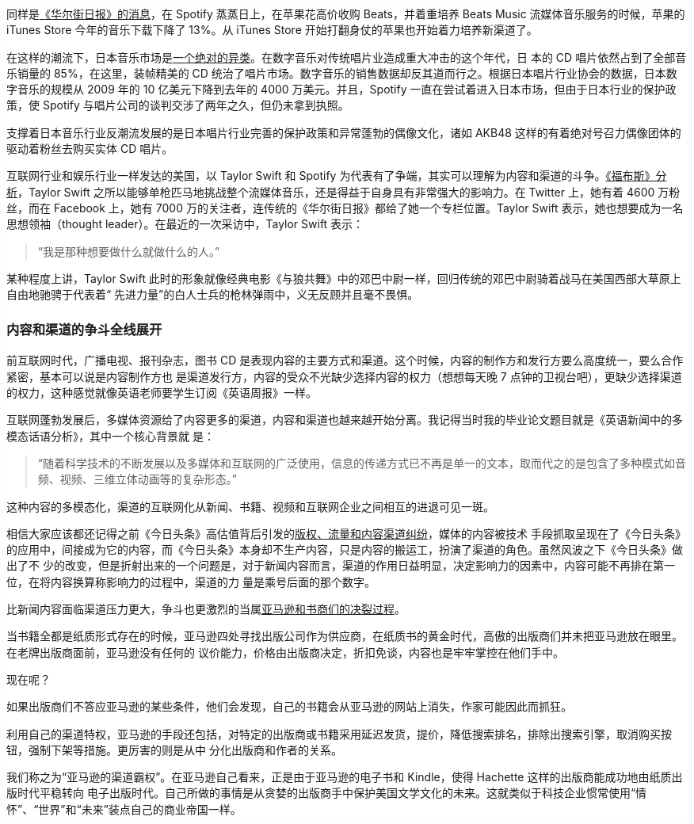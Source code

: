 同样是[《华尔街日报》的消息](http://online.wsj.com/articles/spotify-says-taylor-swift-pulls-her-music-from-service-1415035751?mod=LS1)，在 Spotify 蒸蒸日上，在苹果花高价收购
Beats，并着重培养 Beats Music 流媒体音乐服务的时候，苹果的 iTunes Store 今年的音乐下载下降了 13%。从 iTunes
Store 开始打翻身仗的苹果也开始着力培养新渠道了。

在这样的潮流下，日本音乐市场是[一个绝对的异类](http://www.ifanr.com/453547)。在数字音乐对传统唱片业造成重大冲击的这个年代，日
本的 CD 唱片依然占到了全部音乐销量的 85%，在这里，装帧精美的 CD
统治了唱片市场。数字音乐的销售数据却反其道而行之。根据日本唱片行业协会的数据，日本数字音乐的规模从 2009 年的 10 亿美元下降到去年的 4000
万美元。并且，Spotify 一直在尝试着进入日本市场，但由于日本行业的保护政策，使 Spotify 与唱片公司的谈判交涉了两年之久，但仍未拿到执照。

支撑着日本音乐行业反潮流发展的是日本唱片行业完善的保护政策和异常蓬勃的偶像文化，诸如 AKB48 这样的有着绝对号召力偶像团体的驱动着粉丝去购买实体 CD
唱片。

互联网行业和娱乐行业一样发达的美国，以 Taylor Swift 和 Spotify 为代表有了争端，其实可以理解为内容和渠道的斗争。[《福布斯》分析](http://www.forbes.com/sites/zackomalleygreenburg/2014/11/03/five-potential-reasons-for-taylor-swifts-spotify-breakup/?utm_campaign=Forbes&utm_source=TWITTER&utm_medium=social&utm_channel=Business&linkId=10326597)，Taylor Swift
之所以能够单枪匹马地挑战整个流媒体音乐，还是得益于自身具有非常强大的影响力。在 Twitter 上，她有着 4600 万粉丝，而在 Facebook
上，她有 7000 万的关注者，连传统的《华尔街日报》都给了她一个专栏位置。Taylor Swift 表示，她也想要成为一名思想领袖（thought
leader）。在最近的一次采访中，Taylor Swift 表示：

> “我是那种想要做什么就做什么的人。”

某种程度上讲，Taylor Swift 此时的形象就像经典电影《与狼共舞》中的邓巴中尉一样，回归传统的邓巴中尉骑着战马在美国西部大草原上自由地驰骋于代表着“
先进力量”的白人士兵的枪林弹雨中，义无反顾并且毫不畏惧。

### 内容和渠道的争斗全线展开

前互联网时代，广播电视、报刊杂志，图书 CD 是表现内容的主要方式和渠道。这个时候，内容的制作方和发行方要么高度统一，要么合作紧密，基本可以说是内容制作方也
是渠道发行方，内容的受众不光缺少选择内容的权力（想想每天晚 7 点钟的卫视台吧），更缺少选择渠道的权力，这种感觉就像英语老师要学生订阅《英语周报》一样。

互联网蓬勃发展后，多媒体资源给了内容更多的渠道，内容和渠道也越来越开始分离。我记得当时我的毕业论文题目就是《英语新闻中的多模态话语分析》，其中一个核心背景就
是：

>“随着科学技术的不断发展以及多媒体和互联网的广泛使用，信息的传递方式已不再是单一的文本，取而代之的是包含了多种模式如音频、视频、三维立体动画等的复杂形态。”

这种内容的多模态化，渠道的互联网化从新闻、书籍、视频和互联网企业之间相互的进退可见一斑。

相信大家应该都还记得之前《今日头条》高估值背后引发的[版权、流量和内容渠道纠纷](http://www.ifanr.com/424120)，媒体的内容被技术
手段抓取呈现在了《今日头条》的应用中，间接成为它的内容，而《今日头条》本身却不生产内容，只是内容的搬运工，扮演了渠道的角色。虽然风波之下《今日头条》做出了不
少的改变，但是折射出来的一个问题是，对于新闻内容而言，渠道的作用日益明显，决定影响力的因素中，内容可能不再排在第一位，在将内容换算称影响力的过程中，渠道的力
量是乘号后面的那个数字。

比新闻内容面临渠道压力更大，争斗也更激烈的当属[亚马逊和书商们的决裂过程](http://www.ifanr.com/432730)。

当书籍全都是纸质形式存在的时候，亚马逊四处寻找出版公司作为供应商，在纸质书的黄金时代，高傲的出版商们并未把亚马逊放在眼里。在老牌出版商面前，亚马逊没有任何的
议价能力，价格由出版商决定，折扣免谈，内容也是牢牢掌控在他们手中。

现在呢？

如果出版商们不答应亚马逊的某些条件，他们会发现，自己的书籍会从亚马逊的网站上消失，作家可能因此而抓狂。

利用自己的渠道特权，亚马逊的手段还包括，对特定的出版商或书籍采用延迟发货，提价，降低搜索排名，排除出搜索引擎，取消购买按钮，强制下架等措施。更厉害的则是从中
分化出版商和作者的关系。

我们称之为“亚马逊的渠道霸权”。在亚马逊自己看来，正是由于亚马逊的电子书和 Kindle，使得 Hachette 这样的出版商能成功地由纸质出版时代平稳转向
电子出版时代。自己所做的事情是从贪婪的出版商手中保护美国文学文化的未来。这就类似于科技企业惯常使用“情怀”、“世界”和“未来”装点自己的商业帝国一样。
